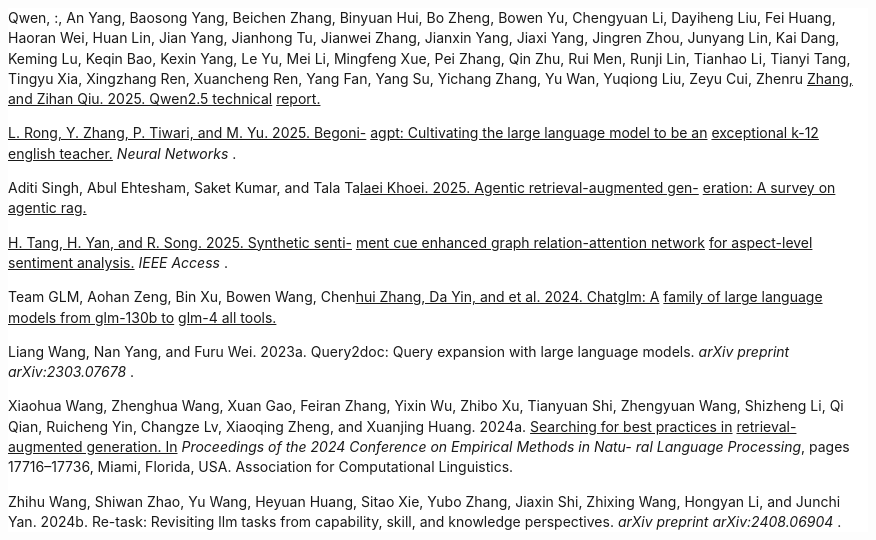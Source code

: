 Qwen, :, An Yang, Baosong Yang, Beichen Zhang,
Binyuan Hui, Bo Zheng, Bowen Yu, Chengyuan Li,
Dayiheng Liu, Fei Huang, Haoran Wei, Huan Lin,
Jian Yang, Jianhong Tu, Jianwei Zhang, Jianxin Yang,
Jiaxi Yang, Jingren Zhou, Junyang Lin, Kai Dang,
Keming Lu, Keqin Bao, Kexin Yang, Le Yu, Mei Li,
Mingfeng Xue, Pei Zhang, Qin Zhu, Rui Men, Runji
Lin, Tianhao Li, Tianyi Tang, Tingyu Xia, Xingzhang
Ren, Xuancheng Ren, Yang Fan, Yang Su, Yichang
Zhang, Yu Wan, Yuqiong Liu, Zeyu Cui, Zhenru
[Zhang, and Zihan Qiu. 2025. Qwen2.5 technical](http://arxiv.org/abs/2412.15115)
[report.](http://arxiv.org/abs/2412.15115)

[L. Rong, Y. Zhang, P. Tiwari, and M. Yu. 2025. Begoni-](https://www.sciencedirect.com/science/article/pii/S0893608025003673)
[agpt: Cultivating the large language model to be an](https://www.sciencedirect.com/science/article/pii/S0893608025003673)
[exceptional k-12 english teacher.](https://www.sciencedirect.com/science/article/pii/S0893608025003673) _Neural Networks_ .

Aditi Singh, Abul Ehtesham, Saket Kumar, and Tala Ta[laei Khoei. 2025. Agentic retrieval-augmented gen-](http://arxiv.org/abs/2501.09136)
[eration: A survey on agentic rag.](http://arxiv.org/abs/2501.09136)

[H. Tang, H. Yan, and R. Song. 2025. Synthetic senti-](https://ieeexplore.ieee.org/document/11003081)
[ment cue enhanced graph relation-attention network](https://ieeexplore.ieee.org/document/11003081)
[for aspect-level sentiment analysis.](https://ieeexplore.ieee.org/document/11003081) _IEEE Access_ .

Team GLM, Aohan Zeng, Bin Xu, Bowen Wang, Chen[hui Zhang, Da Yin, and et al. 2024. Chatglm: A](http://arxiv.org/abs/2406.12793)
[family of large language models from glm-130b to](http://arxiv.org/abs/2406.12793)
[glm-4 all tools.](http://arxiv.org/abs/2406.12793)

Liang Wang, Nan Yang, and Furu Wei. 2023a.
Query2doc: Query expansion with large language
models. _arXiv preprint arXiv:2303.07678_ .

Xiaohua Wang, Zhenghua Wang, Xuan Gao, Feiran
Zhang, Yixin Wu, Zhibo Xu, Tianyuan Shi,
Zhengyuan Wang, Shizheng Li, Qi Qian, Ruicheng
Yin, Changze Lv, Xiaoqing Zheng, and Xuanjing
Huang. 2024a. [Searching for best practices in](https://doi.org/10.18653/v1/2024.emnlp-main.981)
[retrieval-augmented generation. In](https://doi.org/10.18653/v1/2024.emnlp-main.981) _Proceedings of_
_the 2024 Conference on Empirical Methods in Natu-_
_ral Language Processing_, pages 17716–17736, Miami, Florida, USA. Association for Computational
Linguistics.


Zhihu Wang, Shiwan Zhao, Yu Wang, Heyuan Huang,
Sitao Xie, Yubo Zhang, Jiaxin Shi, Zhixing Wang,
Hongyan Li, and Junchi Yan. 2024b. Re-task: Revisiting llm tasks from capability, skill, and knowledge
perspectives. _arXiv preprint arXiv:2408.06904_ .
